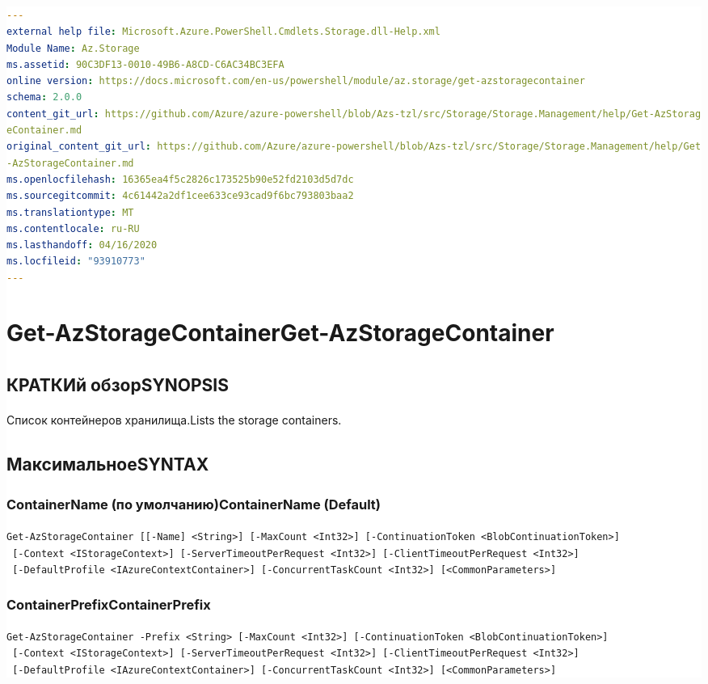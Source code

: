 ```yaml
---
external help file: Microsoft.Azure.PowerShell.Cmdlets.Storage.dll-Help.xml
Module Name: Az.Storage
ms.assetid: 90C3DF13-0010-49B6-A8CD-C6AC34BC3EFA
online version: https://docs.microsoft.com/en-us/powershell/module/az.storage/get-azstoragecontainer
schema: 2.0.0
content_git_url: https://github.com/Azure/azure-powershell/blob/Azs-tzl/src/Storage/Storage.Management/help/Get-AzStorageContainer.md
original_content_git_url: https://github.com/Azure/azure-powershell/blob/Azs-tzl/src/Storage/Storage.Management/help/Get-AzStorageContainer.md
ms.openlocfilehash: 16365ea4f5c2826c173525b90e52fd2103d5d7dc
ms.sourcegitcommit: 4c61442a2df1cee633ce93cad9f6bc793803baa2
ms.translationtype: MT
ms.contentlocale: ru-RU
ms.lasthandoff: 04/16/2020
ms.locfileid: "93910773"
---
```

# <span data-ttu-id="af704-101">Get-AzStorageContainer</span><span class="sxs-lookup"><span data-stu-id="af704-101">Get-AzStorageContainer</span></span>

## <span data-ttu-id="af704-102">КРАТКИй обзор</span><span class="sxs-lookup"><span data-stu-id="af704-102">SYNOPSIS</span></span>
<span data-ttu-id="af704-103">Список контейнеров хранилища.</span><span class="sxs-lookup"><span data-stu-id="af704-103">Lists the storage containers.</span></span>

## <span data-ttu-id="af704-104">Максимальное</span><span class="sxs-lookup"><span data-stu-id="af704-104">SYNTAX</span></span>

### <span data-ttu-id="af704-105">ContainerName (по умолчанию)</span><span class="sxs-lookup"><span data-stu-id="af704-105">ContainerName (Default)</span></span>
```
Get-AzStorageContainer [[-Name] <String>] [-MaxCount <Int32>] [-ContinuationToken <BlobContinuationToken>]
 [-Context <IStorageContext>] [-ServerTimeoutPerRequest <Int32>] [-ClientTimeoutPerRequest <Int32>]
 [-DefaultProfile <IAzureContextContainer>] [-ConcurrentTaskCount <Int32>] [<CommonParameters>]
```

### <span data-ttu-id="af704-106">ContainerPrefix</span><span class="sxs-lookup"><span data-stu-id="af704-106">ContainerPrefix</span></span>
```
Get-AzStorageContainer -Prefix <String> [-MaxCount <Int32>] [-ContinuationToken <BlobContinuationToken>]
 [-Context <IStorageContext>] [-ServerTimeoutPerRequest <Int32>] [-ClientTimeoutPerRequest <Int32>]
 [-DefaultProfile <IAzureContextContainer>] [-ConcurrentTaskCount <Int32>] [<CommonParameters>]
```
